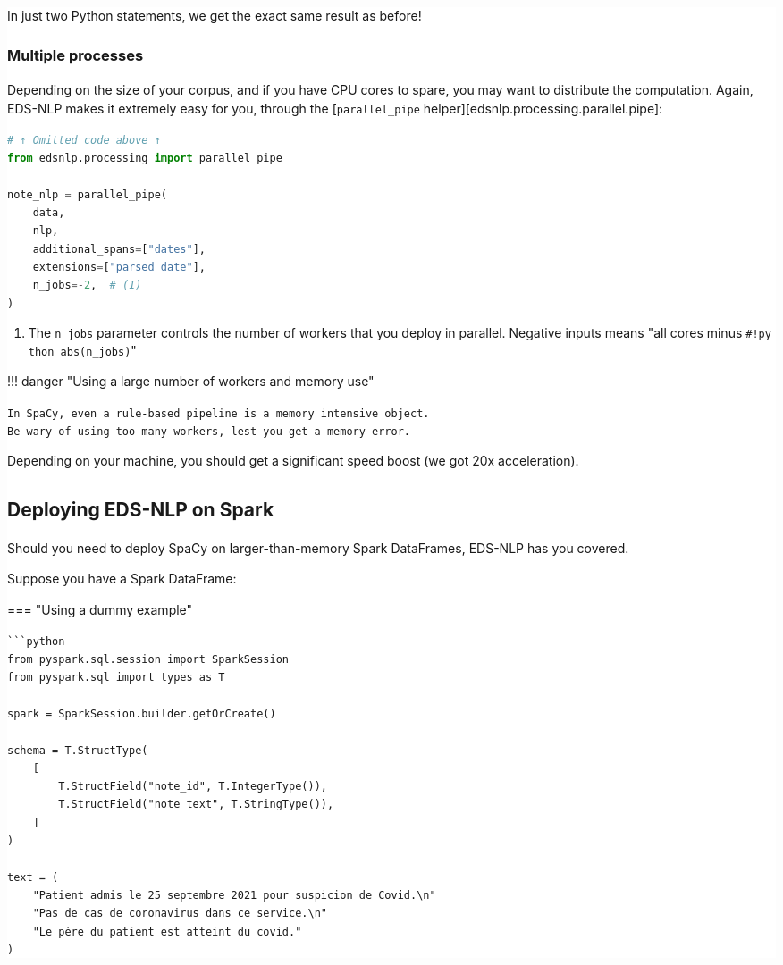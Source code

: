 In just two Python statements, we get the exact same result as before!

### Multiple processes

Depending on the size of your corpus, and if you have CPU cores to spare, you may want to distribute the computation. Again, EDS-NLP makes it extremely easy for you, through the [`parallel_pipe` helper][edsnlp.processing.parallel.pipe]:

```python
# ↑ Omitted code above ↑
from edsnlp.processing import parallel_pipe

note_nlp = parallel_pipe(
    data,
    nlp,
    additional_spans=["dates"],
    extensions=["parsed_date"],
    n_jobs=-2,  # (1)
)
```

1. The `n_jobs` parameter controls the number of workers that you deploy in parallel. Negative inputs means "all cores minus `#!python abs(n_jobs)`"

!!! danger "Using a large number of workers and memory use"

    In SpaCy, even a rule-based pipeline is a memory intensive object.
    Be wary of using too many workers, lest you get a memory error.

Depending on your machine, you should get a significant speed boost (we got 20x acceleration).

## Deploying EDS-NLP on Spark

Should you need to deploy SpaCy on larger-than-memory Spark DataFrames, EDS-NLP has you covered.

Suppose you have a Spark DataFrame:

=== "Using a dummy example"

    ```python
    from pyspark.sql.session import SparkSession
    from pyspark.sql import types as T

    spark = SparkSession.builder.getOrCreate()

    schema = T.StructType(
        [
            T.StructField("note_id", T.IntegerType()),
            T.StructField("note_text", T.StringType()),
        ]
    )

    text = (
        "Patient admis le 25 septembre 2021 pour suspicion de Covid.\n"
        "Pas de cas de coronavirus dans ce service.\n"
        "Le père du patient est atteint du covid."
    )
